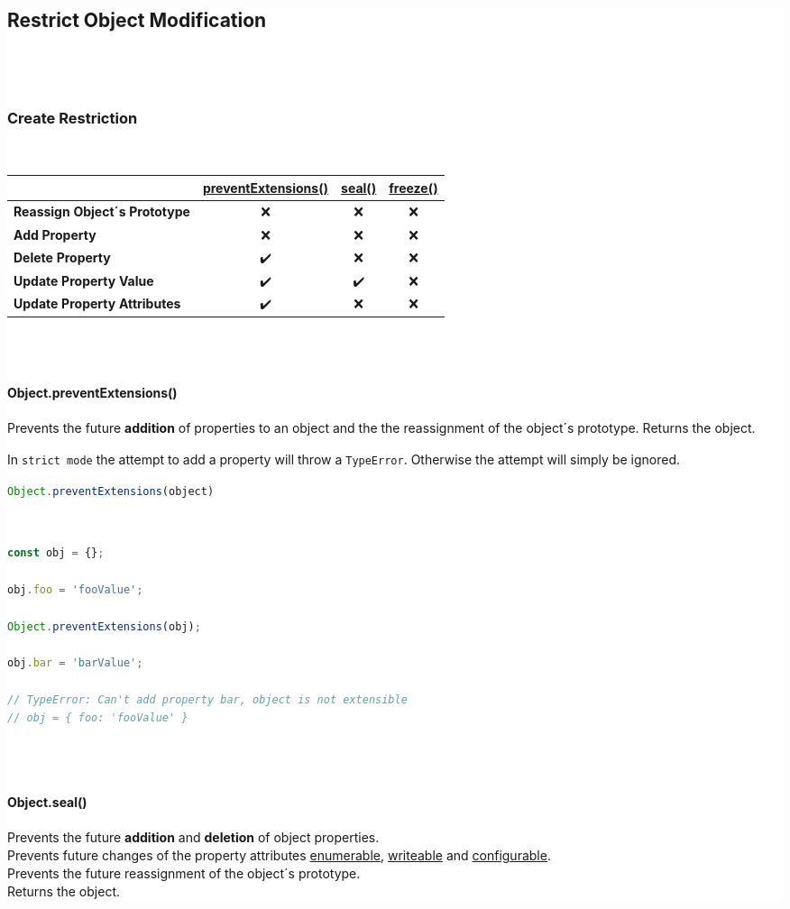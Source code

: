 ## **Restrict Object Modification**
<br>
<br>

### **Create Restriction**
<br>

|                                |[preventExtensions()](#objectpreventextensions) |[seal()](#objectseal) |[freeze()](#objectfreeze) |
|:-------------------------------|:-----------------:|:-----------------:|:------------:|
|**Reassign Object´s Prototype** |:x:                |:x:                |:x:           |
|**Add Property**                |:x:                |:x:                |:x:           |
|**Delete Property**             |:heavy_check_mark: |:x:                |:x:           |
|**Update Property Value**       |:heavy_check_mark: |:heavy_check_mark: |:x:           |
|**Update Property Attributes**  |:heavy_check_mark: |:x:                |:x:           |

<br>
<br>

#### **Object.preventExtensions()**

Prevents the future **addition** of properties to an object and the the reassignment of the object´s prototype. Returns the object.

In `strict mode` the attempt to add a property will throw a `TypeError`. Otherwise the attempt will simply be ignored.

```javascript
Object.preventExtensions(object)
```

<br>

```javascript
const obj = {};

obj.foo = 'fooValue';

Object.preventExtensions(obj);

obj.bar = 'barValue';

// TypeError: Can't add property bar, object is not extensible
// obj = { foo: 'fooValue' }
```

<br>
<br>

#### **Object.seal()**

Prevents the future **addition** and **deletion** of object properties.  
Prevents future changes of the property attributes [enumerable](#enumerable), [writeable](#writable) and [configurable](#configurable).  
Prevents the future reassignment of the object´s prototype.  
Returns the object.
